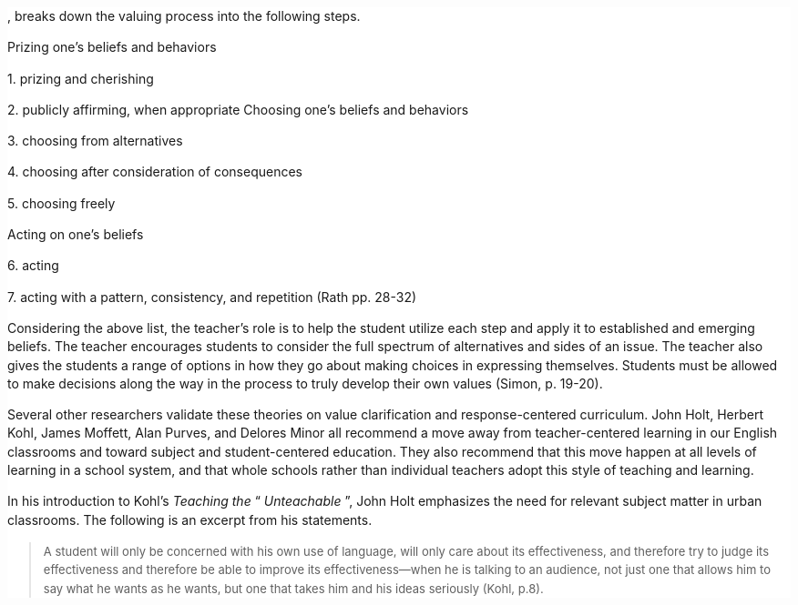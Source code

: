 </i>
, breaks down the valuing process into the following steps.
</p>
<p>
Prizing one’s beliefs and behaviors
</p>
<p>
1. prizing and cherishing
</p>
<p>
2. publicly affirming, when appropriate Choosing one’s beliefs and behaviors
</p>
<p>
3. choosing from alternatives
</p>
<p>
4. choosing after consideration of consequences
</p>
<p>
5. choosing freely
</p>
<p>
Acting on one’s beliefs
</p>
<p>
6. acting
</p>
<p>
7. acting with a pattern, consistency, and repetition (Rath pp. 28-32)
</p>
<p>
Considering the above list, the teacher’s role is to help the student utilize each step and apply it to established and emerging beliefs. The teacher encourages students to consider the full spectrum of alternatives and sides of an issue. The teacher also gives the students a range of options in how they go about making choices in expressing themselves. Students must be allowed to make decisions along the way in the process to truly develop their own values (Simon, p. 19-20).
</p>
<p>
Several other researchers validate these theories on value clarification and response-centered curriculum. John Holt, Herbert Kohl, James Moffett, Alan Purves, and Delores Minor all recommend a move away from teacher-centered learning in our English classrooms and toward subject and student-centered education. They also recommend that this move happen at all levels of learning in a school system, and that whole schools rather than individual teachers adopt this style of teaching and learning.
</p>
<p>
In his introduction to Kohl’s
<i>
Teaching the
</i>
“
<i>
Unteachable
</i>
”, John Holt emphasizes the need for relevant subject matter in urban classrooms. The following is an excerpt from his statements.
</p>
<blockquote>
<font size="-1">
A student will only be concerned with his own use of language, will only care about its effectiveness, and therefore try to judge its effectiveness and therefore be able to improve its effectiveness—when he is talking to an audience, not just one that allows him to say what he wants as he wants, but one that takes him and his ideas seriously (Kohl, p.8).
</font>
</blockquote>